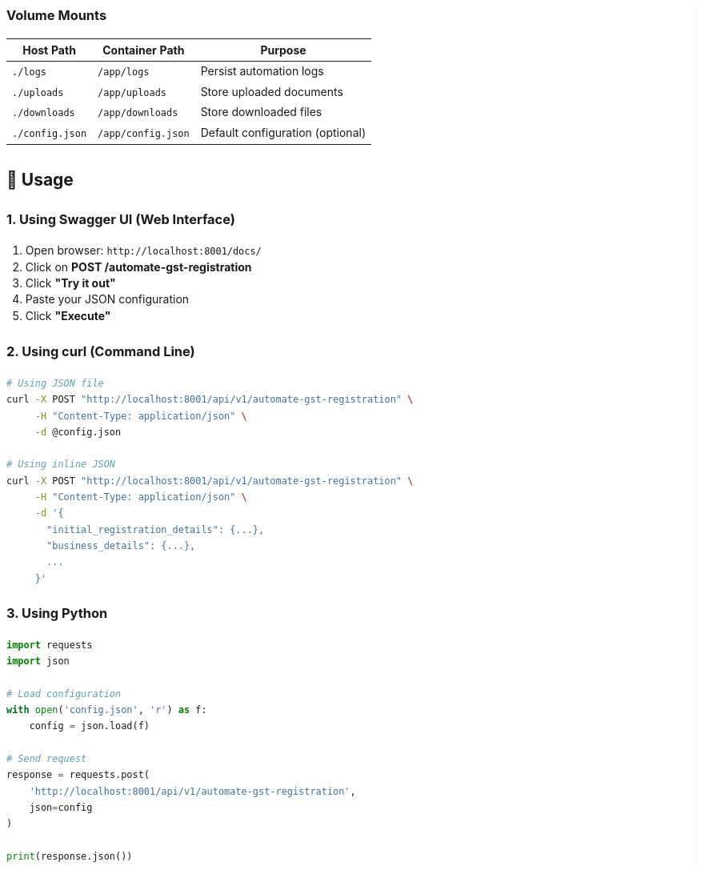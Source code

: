 ### Volume Mounts

| Host Path | Container Path | Purpose |
|-----------|----------------|---------|
| `./logs` | `/app/logs` | Persist automation logs |
| `./uploads` | `/app/uploads` | Store uploaded documents |
| `./downloads` | `/app/downloads` | Store downloaded files |
| `./config.json` | `/app/config.json` | Default configuration (optional) |

## 🚀 Usage

### 1. Using Swagger UI (Web Interface)

1. Open browser: `http://localhost:8001/docs/`
2. Click on **POST /automate-gst-registration**
3. Click **"Try it out"**
4. Paste your JSON configuration
5. Click **"Execute"**

### 2. Using curl (Command Line)

```bash
# Using JSON file
curl -X POST "http://localhost:8001/api/v1/automate-gst-registration" \
     -H "Content-Type: application/json" \
     -d @config.json

# Using inline JSON
curl -X POST "http://localhost:8001/api/v1/automate-gst-registration" \
     -H "Content-Type: application/json" \
     -d '{
       "initial_registration_details": {...},
       "business_details": {...},
       ...
     }'
```

### 3. Using Python

```python
import requests
import json

# Load configuration
with open('config.json', 'r') as f:
    config = json.load(f)

# Send request
response = requests.post(
    'http://localhost:8001/api/v1/automate-gst-registration',
    json=config
)

print(response.json())
```

